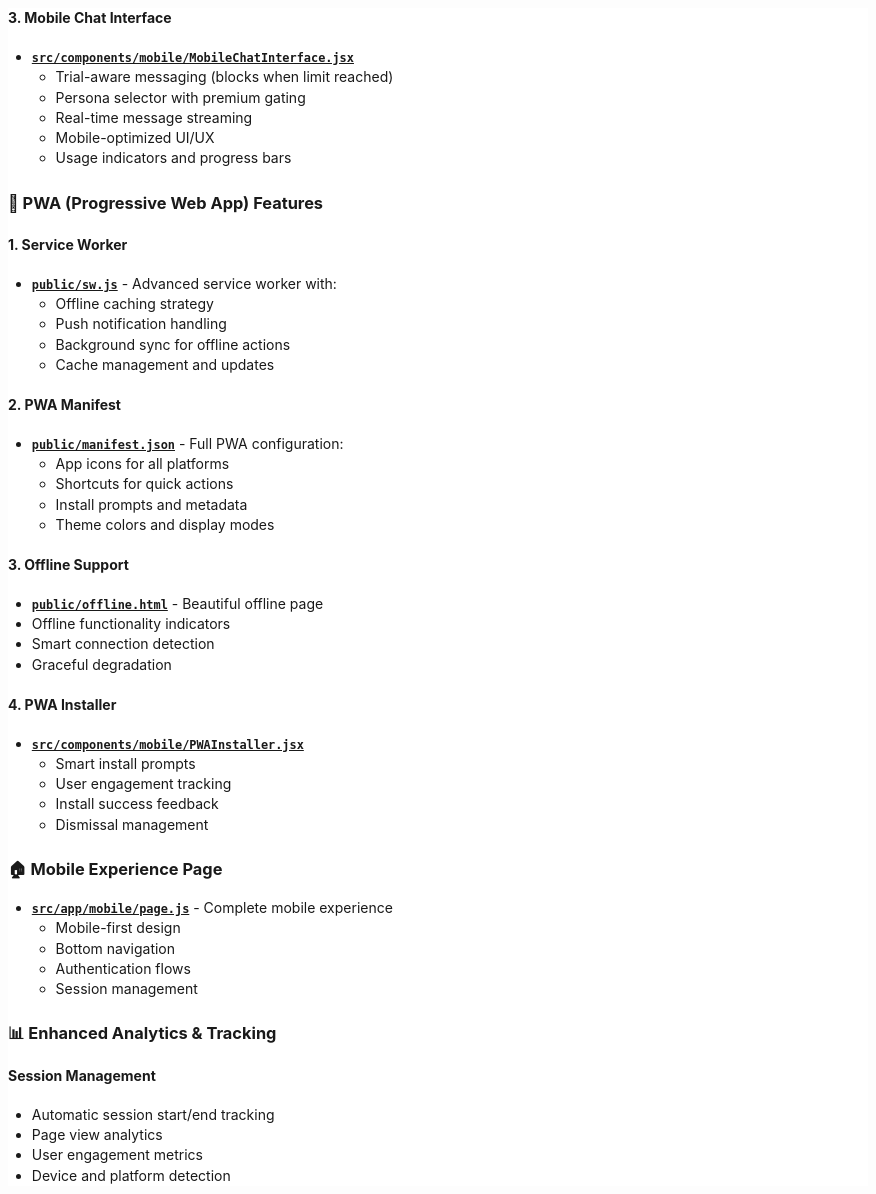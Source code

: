 #### 3. Mobile Chat Interface
- **[`src/components/mobile/MobileChatInterface.jsx`](src/components/mobile/MobileChatInterface.jsx:1)**
  - Trial-aware messaging (blocks when limit reached)
  - Persona selector with premium gating
  - Real-time message streaming
  - Mobile-optimized UI/UX
  - Usage indicators and progress bars

### 📱 PWA (Progressive Web App) Features

#### 1. Service Worker
- **[`public/sw.js`](public/sw.js:1)** - Advanced service worker with:
  - Offline caching strategy
  - Push notification handling
  - Background sync for offline actions
  - Cache management and updates

#### 2. PWA Manifest
- **[`public/manifest.json`](public/manifest.json:1)** - Full PWA configuration:
  - App icons for all platforms
  - Shortcuts for quick actions
  - Install prompts and metadata
  - Theme colors and display modes

#### 3. Offline Support
- **[`public/offline.html`](public/offline.html:1)** - Beautiful offline page
- Offline functionality indicators
- Smart connection detection
- Graceful degradation

#### 4. PWA Installer
- **[`src/components/mobile/PWAInstaller.jsx`](src/components/mobile/PWAInstaller.jsx:1)**
  - Smart install prompts
  - User engagement tracking
  - Install success feedback
  - Dismissal management

### 🏠 Mobile Experience Page
- **[`src/app/mobile/page.js`](src/app/mobile/page.js:1)** - Complete mobile experience
  - Mobile-first design
  - Bottom navigation
  - Authentication flows
  - Session management

### 📊 Enhanced Analytics & Tracking

#### Session Management
- Automatic session start/end tracking
- Page view analytics
- User engagement metrics
- Device and platform detection
